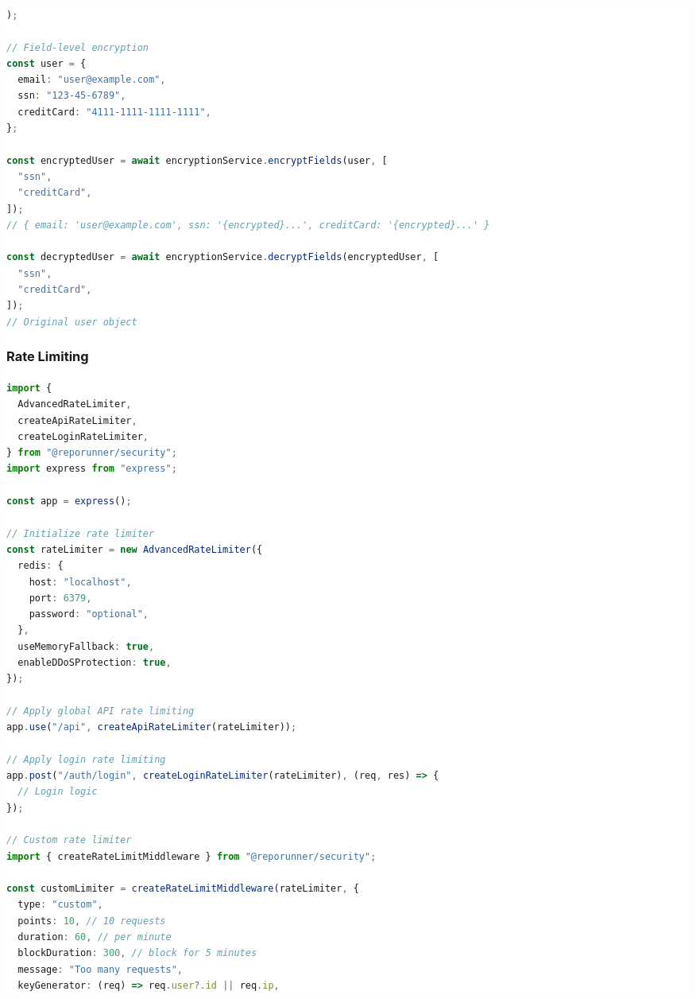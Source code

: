 ```typescript
);

// Field-level encryption
const user = {
  email: "user@example.com",
  ssn: "123-45-6789",
  creditCard: "4111-1111-1111-1111",
};

const encryptedUser = await encryptionService.encryptFields(user, [
  "ssn",
  "creditCard",
]);
// { email: 'user@example.com', ssn: '{encrypted}...', creditCard: '{encrypted}...' }

const decryptedUser = await encryptionService.decryptFields(encryptedUser, [
  "ssn",
  "creditCard",
]);
// Original user object
```

### Rate Limiting

```typescript
import {
  AdvancedRateLimiter,
  createApiRateLimiter,
  createLoginRateLimiter,
} from "@reporunner/security";
import express from "express";

const app = express();

// Initialize rate limiter
const rateLimiter = new AdvancedRateLimiter({
  redis: {
    host: "localhost",
    port: 6379,
    password: "optional",
  },
  useMemoryFallback: true,
  enableDDoSProtection: true,
});

// Apply global API rate limiting
app.use("/api", createApiRateLimiter(rateLimiter));

// Apply login rate limiting
app.post("/auth/login", createLoginRateLimiter(rateLimiter), (req, res) => {
  // Login logic
});

// Custom rate limiter
import { createRateLimitMiddleware } from "@reporunner/security";

const customLimiter = createRateLimitMiddleware(rateLimiter, {
  type: "custom",
  points: 10, // 10 requests
  duration: 60, // per minute
  blockDuration: 300, // block for 5 minutes
  message: "Too many requests",
  keyGenerator: (req) => req.user?.id || req.ip,
```